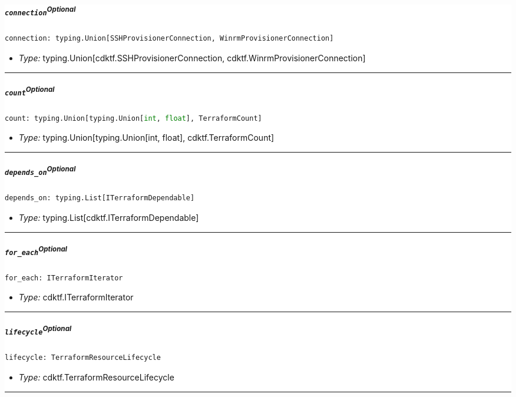 
##### `connection`<sup>Optional</sup> <a name="connection" id="@cdktf/provider-cloudflare.dataCloudflareIpRanges.DataCloudflareIpRangesConfig.property.connection"></a>

```python
connection: typing.Union[SSHProvisionerConnection, WinrmProvisionerConnection]
```

- *Type:* typing.Union[cdktf.SSHProvisionerConnection, cdktf.WinrmProvisionerConnection]

---

##### `count`<sup>Optional</sup> <a name="count" id="@cdktf/provider-cloudflare.dataCloudflareIpRanges.DataCloudflareIpRangesConfig.property.count"></a>

```python
count: typing.Union[typing.Union[int, float], TerraformCount]
```

- *Type:* typing.Union[typing.Union[int, float], cdktf.TerraformCount]

---

##### `depends_on`<sup>Optional</sup> <a name="depends_on" id="@cdktf/provider-cloudflare.dataCloudflareIpRanges.DataCloudflareIpRangesConfig.property.dependsOn"></a>

```python
depends_on: typing.List[ITerraformDependable]
```

- *Type:* typing.List[cdktf.ITerraformDependable]

---

##### `for_each`<sup>Optional</sup> <a name="for_each" id="@cdktf/provider-cloudflare.dataCloudflareIpRanges.DataCloudflareIpRangesConfig.property.forEach"></a>

```python
for_each: ITerraformIterator
```

- *Type:* cdktf.ITerraformIterator

---

##### `lifecycle`<sup>Optional</sup> <a name="lifecycle" id="@cdktf/provider-cloudflare.dataCloudflareIpRanges.DataCloudflareIpRangesConfig.property.lifecycle"></a>

```python
lifecycle: TerraformResourceLifecycle
```

- *Type:* cdktf.TerraformResourceLifecycle

---
